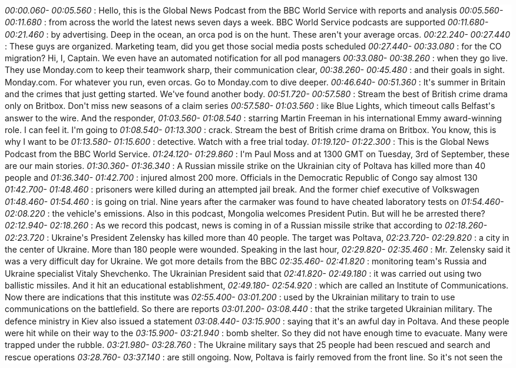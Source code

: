 *00:00.060- 00:05.560* :  Hello, this is the Global News Podcast from the BBC World Service with reports and analysis
*00:05.560- 00:11.680* :  from across the world the latest news seven days a week. BBC World Service podcasts are supported
*00:11.680- 00:21.460* :  by advertising. Deep in the ocean, an orca pod is on the hunt. These aren't your average orcas.
*00:22.240- 00:27.440* :  These guys are organized. Marketing team, did you get those social media posts scheduled
*00:27.440- 00:33.080* :  for the CO migration? Hi, I, Captain. We even have an automated notification for all pod managers
*00:33.080- 00:38.260* :  when they go live. They use Monday.com to keep their teamwork sharp, their communication clear,
*00:38.260- 00:45.480* :  and their goals in sight. Monday.com. For whatever you run, even orcas. Go to Monday.com to dive deeper.
*00:46.640- 00:51.360* :  It's summer in Britain and the crimes that just getting started. We've found another body.
*00:51.720- 00:57.580* :  Stream the best of British crime drama only on Britbox. Don't miss new seasons of a claim series
*00:57.580- 01:03.560* :  like Blue Lights, which timeout calls Belfast's answer to the wire. And the responder,
*01:03.560- 01:08.540* :  starring Martin Freeman in his international Emmy award-winning role. I can feel it. I'm going to
*01:08.540- 01:13.300* :  crack. Stream the best of British crime drama on Britbox. You know, this is why I want to be
*01:13.580- 01:15.600* :  detective. Watch with a free trial today.
*01:19.120- 01:22.300* :  This is the Global News Podcast from the BBC World Service.
*01:24.120- 01:29.860* :  I'm Paul Moss and at 1300 GMT on Tuesday, 3rd of September, these are our main stories.
*01:30.360- 01:36.340* :  A Russian missile strike on the Ukrainian city of Poltava has killed more than 40 people and
*01:36.340- 01:42.700* :  injured almost 200 more. Officials in the Democratic Republic of Congo say almost 130
*01:42.700- 01:48.460* :  prisoners were killed during an attempted jail break. And the former chief executive of Volkswagen
*01:48.460- 01:54.460* :  is going on trial. Nine years after the carmaker was found to have cheated laboratory tests on
*01:54.460- 02:08.220* :  the vehicle's emissions. Also in this podcast, Mongolia welcomes President Putin. But will he be arrested there?
*02:12.940- 02:18.260* :  As we record this podcast, news is coming in of a Russian missile strike that according to
*02:18.260- 02:23.720* :  Ukraine's President Zelensky has killed more than 40 people. The target was Poltava,
*02:23.720- 02:29.820* :  a city in the center of Ukraine. More than 180 people were wounded. Speaking in the last hour,
*02:29.820- 02:35.460* :  Mr. Zelensky said it was a very difficult day for Ukraine. We got more details from the BBC
*02:35.460- 02:41.820* :  monitoring team's Russia and Ukraine specialist Vitaly Shevchenko. The Ukrainian President said that
*02:41.820- 02:49.180* :  it was carried out using two ballistic missiles. And it hit an educational establishment,
*02:49.180- 02:54.920* :  which are called an Institute of Communications. Now there are indications that this institute was
*02:55.400- 03:01.200* :  used by the Ukrainian military to train to use communications on the battlefield. So there are reports
*03:01.200- 03:08.440* :  that the strike targeted Ukrainian military. The defence ministry in Kiev also issued a statement
*03:08.440- 03:15.900* :  saying that it's an awful day in Poltava. And these people were hit while on their way to the
*03:15.900- 03:21.940* :  bomb shelter. So they did not have enough time to evacuate. Many were trapped under the rubble.
*03:21.980- 03:28.760* :  The Ukraine military says that 25 people had been rescued and search and rescue operations
*03:28.760- 03:37.140* :  are still ongoing. Now, Poltava is fairly removed from the front line. So it's not seen the